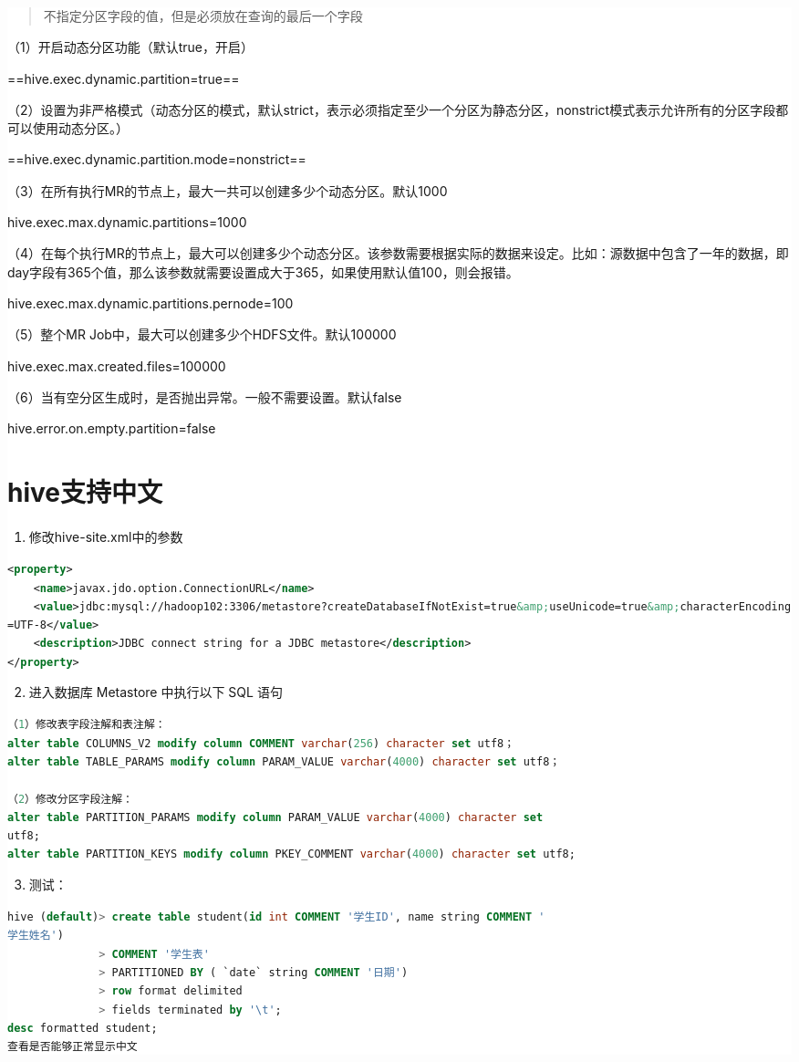 > 不指定分区字段的值，但是必须放在查询的最后一个字段

（1）开启动态分区功能（默认true，开启）

==hive.exec.dynamic.partition=true==

（2）设置为非严格模式（动态分区的模式，默认strict，表示必须指定至少一个分区为静态分区，nonstrict模式表示允许所有的分区字段都可以使用动态分区。）

==hive.exec.dynamic.partition.mode=nonstrict==

（3）在所有执行MR的节点上，最大一共可以创建多少个动态分区。默认1000

hive.exec.max.dynamic.partitions=1000

（4）在每个执行MR的节点上，最大可以创建多少个动态分区。该参数需要根据实际的数据来设定。比如：源数据中包含了一年的数据，即day字段有365个值，那么该参数就需要设置成大于365，如果使用默认值100，则会报错。

hive.exec.max.dynamic.partitions.pernode=100

（5）整个MR Job中，最大可以创建多少个HDFS文件。默认100000

hive.exec.max.created.files=100000

（6）当有空分区生成时，是否抛出异常。一般不需要设置。默认false

hive.error.on.empty.partition=false

# hive支持中文

1.	修改hive-site.xml中的参数

```xml
<property>
	<name>javax.jdo.option.ConnectionURL</name>     
	<value>jdbc:mysql://hadoop102:3306/metastore?createDatabaseIfNotExist=true&amp;useUnicode=true&amp;characterEncoding=UTF-8</value>
	<description>JDBC connect string for a JDBC metastore</description>
</property>
```

2.	进入数据库 Metastore 中执行以下 SQL 语句 

```sql
（1）修改表字段注解和表注解：
alter table COLUMNS_V2 modify column COMMENT varchar(256) character set utf8；
alter table TABLE_PARAMS modify column PARAM_VALUE varchar(4000) character set utf8；

（2）修改分区字段注解：
alter table PARTITION_PARAMS modify column PARAM_VALUE varchar(4000) character set
utf8;
alter table PARTITION_KEYS modify column PKEY_COMMENT varchar(4000) character set utf8;
```

3.	测试：

```sql
hive (default)> create table student(id int COMMENT '学生ID', name string COMMENT '
学生姓名')
              > COMMENT '学生表'
              > PARTITIONED BY ( `date` string COMMENT '日期')
              > row format delimited
              > fields terminated by '\t';
desc formatted student;
查看是否能够正常显示中文
```
